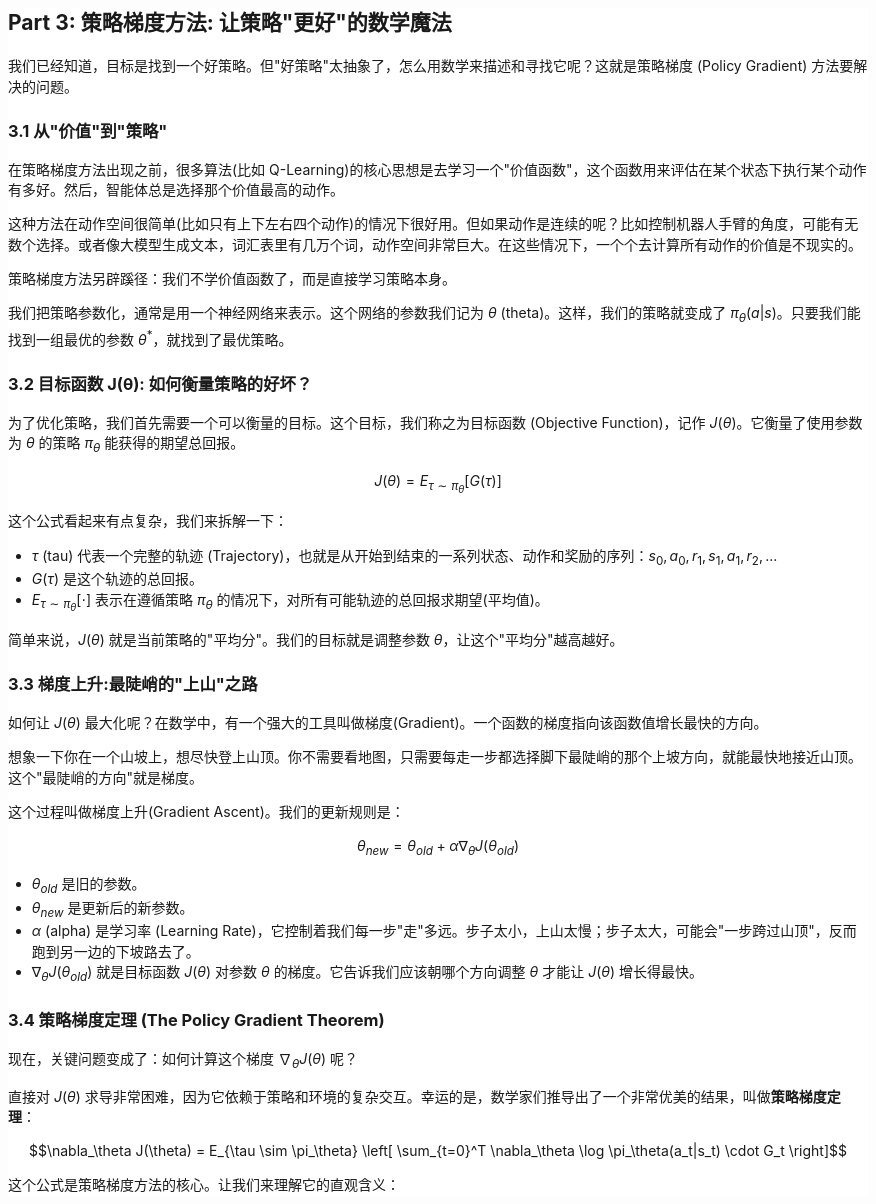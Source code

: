 
## Part 3: 策略梯度方法: 让策略"更好"的数学魔法

我们已经知道，目标是找到一个好策略。但"好策略"太抽象了，怎么用数学来描述和寻找它呢？这就是策略梯度 (Policy Gradient) 方法要解决的问题。

### 3.1 从"价值"到"策略"

在策略梯度方法出现之前，很多算法(比如 Q-Learning)的核心思想是去学习一个"价值函数"，这个函数用来评估在某个状态下执行某个动作有多好。然后，智能体总是选择那个价值最高的动作。

这种方法在动作空间很简单(比如只有上下左右四个动作)的情况下很好用。但如果动作是连续的呢？比如控制机器人手臂的角度，可能有无数个选择。或者像大模型生成文本，词汇表里有几万个词，动作空间非常巨大。在这些情况下，一个个去计算所有动作的价值是不现实的。

策略梯度方法另辟蹊径：我们不学价值函数了，而是直接学习策略本身。

我们把策略参数化，通常是用一个神经网络来表示。这个网络的参数我们记为 $\theta$ (theta)。这样，我们的策略就变成了 $\pi_\theta(a|s)$。只要我们能找到一组最优的参数 $\theta^*$，就找到了最优策略。

### 3.2 目标函数 J(θ): 如何衡量策略的好坏？

为了优化策略，我们首先需要一个可以衡量的目标。这个目标，我们称之为目标函数 (Objective Function)，记作 $J(\theta)$。它衡量了使用参数为 $\theta$ 的策略 $\pi_\theta$ 能获得的期望总回报。

$$J(\theta) = E_{\tau \sim \pi_\theta} [G(\tau)]$$

这个公式看起来有点复杂，我们来拆解一下：

- $\tau$ (tau) 代表一个完整的轨迹 (Trajectory)，也就是从开始到结束的一系列状态、动作和奖励的序列：$s_0, a_0, r_1, s_1, a_1, r_2, ...$
- $G(\tau)$ 是这个轨迹的总回报。
- $E_{\tau \sim \pi_\theta}[\cdot]$ 表示在遵循策略 $\pi_\theta$ 的情况下，对所有可能轨迹的总回报求期望(平均值)。

简单来说，$J(\theta)$ 就是当前策略的"平均分"。我们的目标就是调整参数 $\theta$，让这个"平均分"越高越好。

### 3.3 梯度上升:最陡峭的"上山"之路

如何让 $J(\theta)$ 最大化呢？在数学中，有一个强大的工具叫做梯度(Gradient)。一个函数的梯度指向该函数值增长最快的方向。

想象一下你在一个山坡上，想尽快登上山顶。你不需要看地图，只需要每走一步都选择脚下最陡峭的那个上坡方向，就能最快地接近山顶。这个"最陡峭的方向"就是梯度。

这个过程叫做梯度上升(Gradient Ascent)。我们的更新规则是：

$$\theta_{new} = \theta_{old} + \alpha \nabla_\theta J(\theta_{old})$$

- $\theta_{old}$ 是旧的参数。
- $\theta_{new}$ 是更新后的新参数。
- $\alpha$ (alpha) 是学习率 (Learning Rate)，它控制着我们每一步"走"多远。步子太小，上山太慢；步子太大，可能会"一步跨过山顶"，反而跑到另一边的下坡路去了。
- $\nabla_\theta J(\theta_{old})$ 就是目标函数 $J(\theta)$ 对参数 $\theta$ 的梯度。它告诉我们应该朝哪个方向调整 $\theta$ 才能让 $J(\theta)$ 增长得最快。

### 3.4 策略梯度定理 (The Policy Gradient Theorem)

现在，关键问题变成了：如何计算这个梯度 $\nabla_\theta J(\theta)$ 呢？

直接对 $J(\theta)$ 求导非常困难，因为它依赖于策略和环境的复杂交互。幸运的是，数学家们推导出了一个非常优美的结果，叫做**策略梯度定理**：

$$\nabla_\theta J(\theta) = E_{\tau \sim \pi_\theta} \left[ \sum_{t=0}^T \nabla_\theta \log \pi_\theta(a_t|s_t) \cdot G_t \right]$$

这个公式是策略梯度方法的核心。让我们来理解它的直观含义：
